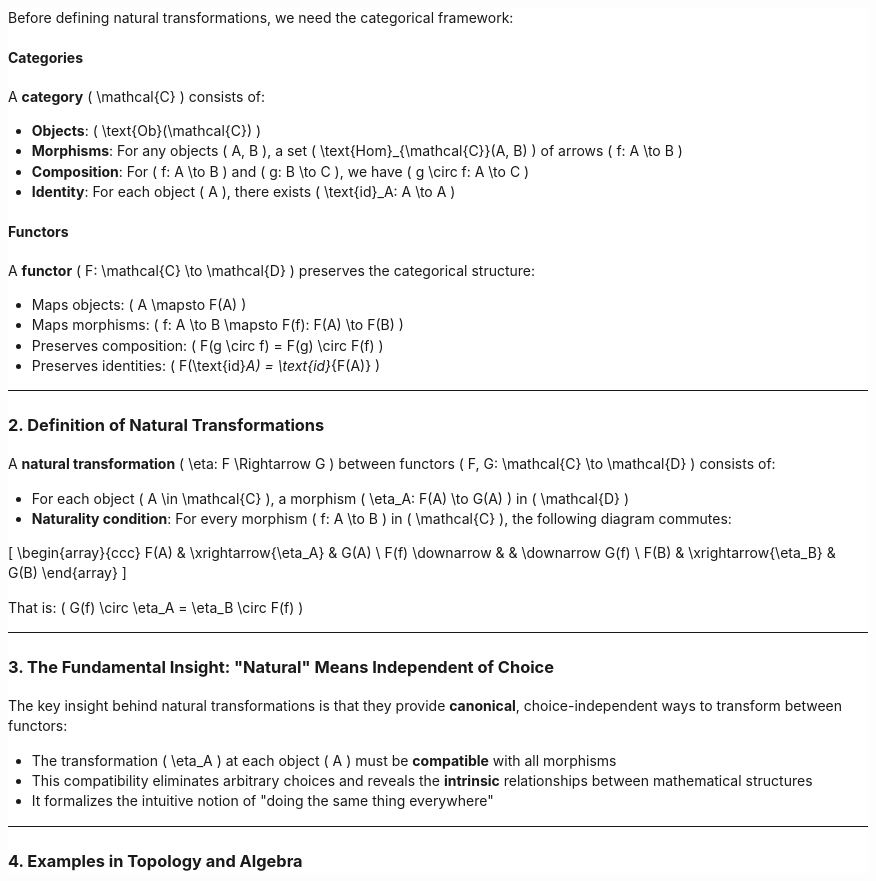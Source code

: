 Before defining natural transformations, we need the categorical framework:

#### **Categories**
A **category** \( \mathcal{C} \) consists of:
- **Objects**: \( \text{Ob}(\mathcal{C}) \)
- **Morphisms**: For any objects \( A, B \), a set \( \text{Hom}_{\mathcal{C}}(A, B) \) of arrows \( f: A \to B \)
- **Composition**: For \( f: A \to B \) and \( g: B \to C \), we have \( g \circ f: A \to C \)
- **Identity**: For each object \( A \), there exists \( \text{id}_A: A \to A \)

#### **Functors**
A **functor** \( F: \mathcal{C} \to \mathcal{D} \) preserves the categorical structure:
- Maps objects: \( A \mapsto F(A) \)
- Maps morphisms: \( f: A \to B \mapsto F(f): F(A) \to F(B) \)
- Preserves composition: \( F(g \circ f) = F(g) \circ F(f) \)
- Preserves identities: \( F(\text{id}_A) = \text{id}_{F(A)} \)

---

### **2. Definition of Natural Transformations**

A **natural transformation** \( \eta: F \Rightarrow G \) between functors \( F, G: \mathcal{C} \to \mathcal{D} \) consists of:

- For each object \( A \in \mathcal{C} \), a morphism \( \eta_A: F(A) \to G(A) \) in \( \mathcal{D} \)
- **Naturality condition**: For every morphism \( f: A \to B \) in \( \mathcal{C} \), the following diagram commutes:

\[
\begin{array}{ccc}
F(A) & \xrightarrow{\eta_A} & G(A) \\
F(f) \downarrow & & \downarrow G(f) \\
F(B) & \xrightarrow{\eta_B} & G(B)
\end{array}
\]

That is: \( G(f) \circ \eta_A = \eta_B \circ F(f) \)

---

### **3. The Fundamental Insight: "Natural" Means Independent of Choice**

The key insight behind natural transformations is that they provide **canonical**, choice-independent ways to transform between functors:

- The transformation \( \eta_A \) at each object \( A \) must be **compatible** with all morphisms
- This compatibility eliminates arbitrary choices and reveals the **intrinsic** relationships between mathematical structures
- It formalizes the intuitive notion of "doing the same thing everywhere"

---

### **4. Examples in Topology and Algebra**
